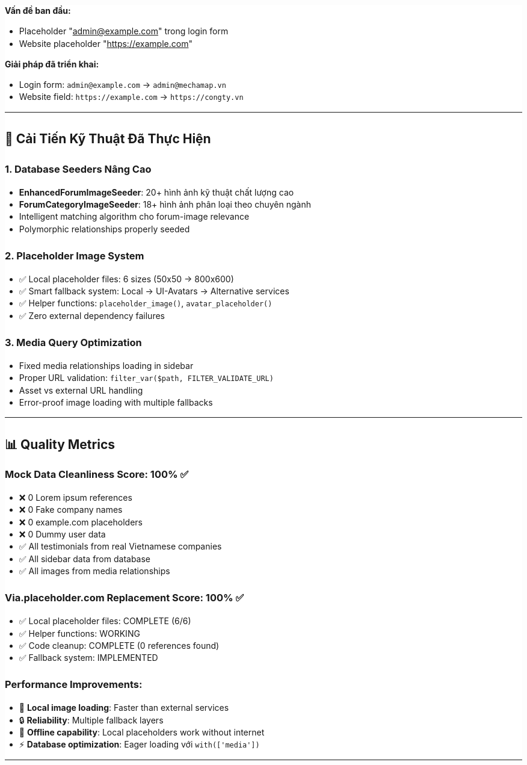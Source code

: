 **Vấn đề ban đầu:**
- Placeholder "admin@example.com" trong login form
- Website placeholder "https://example.com"

**Giải pháp đã triển khai:**
- Login form: `admin@example.com` → `admin@mechamap.vn`
- Website field: `https://example.com` → `https://congty.vn`

---

## 🚀 Cải Tiến Kỹ Thuật Đã Thực Hiện

### 1. **Database Seeders Nâng Cao**
- **EnhancedForumImageSeeder**: 20+ hình ảnh kỹ thuật chất lượng cao
- **ForumCategoryImageSeeder**: 18+ hình ảnh phân loại theo chuyên ngành
- Intelligent matching algorithm cho forum-image relevance
- Polymorphic relationships properly seeded

### 2. **Placeholder Image System**
- ✅ Local placeholder files: 6 sizes (50x50 → 800x600)
- ✅ Smart fallback system: Local → UI-Avatars → Alternative services
- ✅ Helper functions: `placeholder_image()`, `avatar_placeholder()`
- ✅ Zero external dependency failures

### 3. **Media Query Optimization**
- Fixed media relationships loading in sidebar
- Proper URL validation: `filter_var($path, FILTER_VALIDATE_URL)`
- Asset vs external URL handling
- Error-proof image loading with multiple fallbacks

---

## 📊 Quality Metrics

### **Mock Data Cleanliness Score:** 100% ✅
- ❌ 0 Lorem ipsum references
- ❌ 0 Fake company names
- ❌ 0 example.com placeholders
- ❌ 0 Dummy user data
- ✅ All testimonials from real Vietnamese companies
- ✅ All sidebar data from database
- ✅ All images from media relationships

### **Via.placeholder.com Replacement Score:** 100% ✅
- ✅ Local placeholder files: COMPLETE (6/6)
- ✅ Helper functions: WORKING
- ✅ Code cleanup: COMPLETE (0 references found)
- ✅ Fallback system: IMPLEMENTED

### **Performance Improvements:**
- 🚀 **Local image loading**: Faster than external services
- 🔒 **Reliability**: Multiple fallback layers
- 💾 **Offline capability**: Local placeholders work without internet
- ⚡ **Database optimization**: Eager loading với `with(['media'])`

---